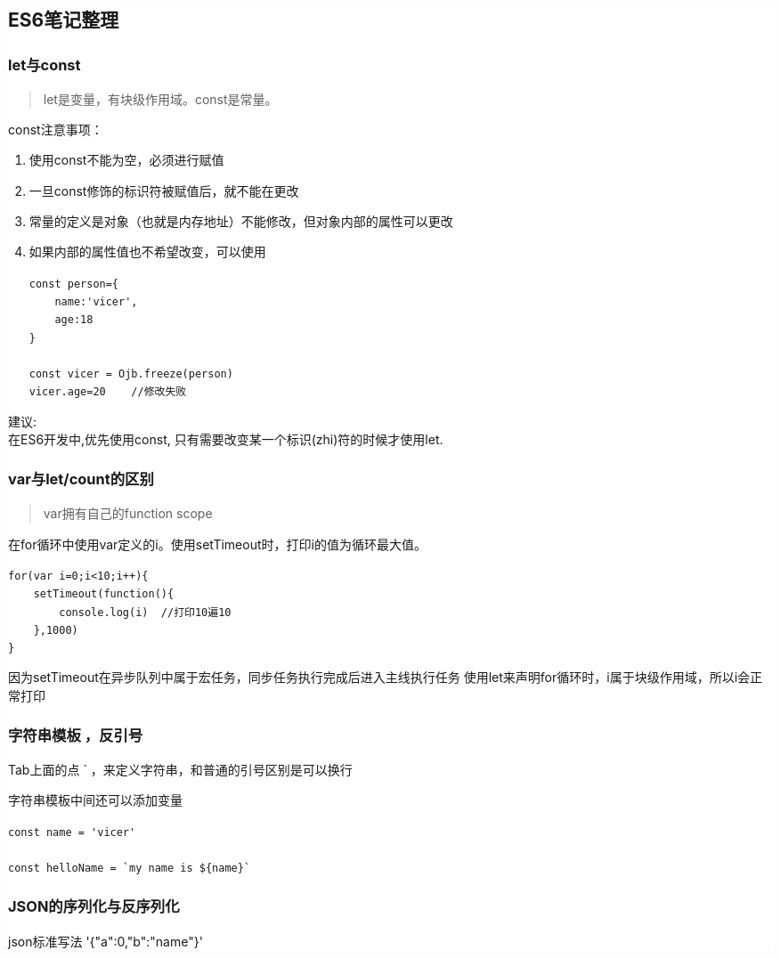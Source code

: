 ## ES6笔记整理

### let与const

> let是变量，有块级作用域。const是常量。

const注意事项：
1. 使用const不能为空，必须进行赋值
2. 一旦const修饰的标识符被赋值后，就不能在更改
3. 常量的定义是对象（也就是内存地址）不能修改，但对象内部的属性可以更改
4. 如果内部的属性值也不希望改变，可以使用

	``` JS
	const person={
		name:'vicer',
		age:18
	}

	const vicer = Ojb.freeze(person) 
	vicer.age=20    //修改失败
	```

建议:   
在ES6开发中,优先使用const, 只有需要改变某一个标识(zhi)符的时候才使用let. 

### var与let/count的区别
> var拥有自己的function scope

在for循环中使用var定义的i。使用setTimeout时，打印i的值为循环最大值。  
```JS
for(var i=0;i<10;i++){
	setTimeout(function(){
		console.log(i)	//打印10遍10
	},1000)
}
```
因为setTimeout在异步队列中属于宏任务，同步任务执行完成后进入主线执行任务
使用let来声明for循环时，i属于块级作用域，所以i会正常打印

### 字符串模板 ，反引号

Tab上面的点 ` ，来定义字符串，和普通的引号区别是可以换行

字符串模板中间还可以添加变量
```JS
const name = 'vicer'

const helloName = `my name is ${name}`
```

### JSON的序列化与反序列化

json标准写法  '{"a":0,"b":"name"}'
